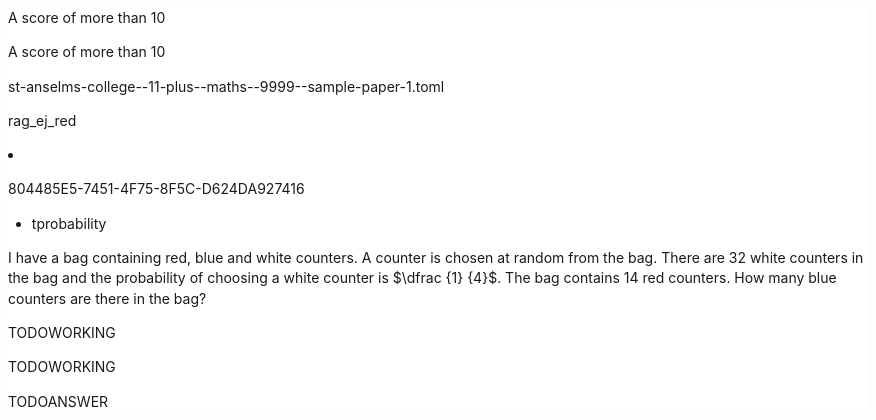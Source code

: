 $\text {A score of more than 10 }$

</div>
</div>
<div class='answers'>
<div class='answer'>

$\text {A score of more than 10 }$

</div>
</div>

<div class='papername'>
<p>st-anselms-college--11-plus--maths--9999--sample-paper-1.toml</p>
</div>
<div class='rag'>
<p>rag_ej_red</p>
</div>
</div>
</li>
<li>
<div class='question_envelope rag_up_notstarted question'>
<div class='uuid'>
<p>804485E5-7451-4F75-8F5C-D624DA927416</p>
</div>
<div class='topics'>
<ul>
<li>
tprobability
</li>
</ul>
</div>
<div class='question question'>

I have a bag containing red, blue and white counters. A counter is chosen at random from the bag. There are $32$ white counters in the bag and the probability of choosing a white counter is $\dfrac {1} {4}$. The bag contains $14$ red counters. How many blue counters are there in the bag?  

</div>
<div class='workings'>
<div class='working'>

TODOWORKING

</div>
<div class='working'>

TODOWORKING

</div>
</div>
<div class='answers'>
<div class='answer'>

TODOANSWER
